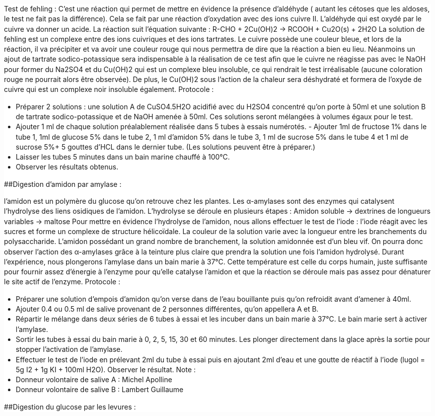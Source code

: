 Test de fehling : C’est une réaction qui permet de mettre en évidence la présence d’aldéhyde ( autant les cétoses que les aldoses, le test ne fait pas la différence). Cela se fait par une réaction d’oxydation avec des ions cuivre II. L’aldéhyde qui est oxydé par le cuivre va donner un acide. La réaction suit l’équation suivante :
R-CHO + 2Cu(OH)2 → RCOOH + Cu2O(s) + 2H2O
La solution de fehling est un complexe entre des ions cuivriques et des ions tartrates. Le cuivre possède une couleur bleue, et lors de la réaction, il va précipiter et va avoir une couleur rouge qui nous permettra de dire que la réaction a bien eu lieu.
Néanmoins un ajout de tartrate sodico-potassique sera indispensable à la réalisation de ce test afin que le cuivre ne réagisse pas avec le NaOH pour former du Na2SO4 et du Cu(OH)2 qui est un complexe bleu insoluble, ce qui rendrait le test irréalisable (aucune coloration rouge ne pourrait alors être observée). De plus, le Cu(OH)2 sous l’action de la chaleur sera déshydraté et formera de l’oxyde de cuivre qui est un complexe noir insoluble également.
Protocole :
- Préparer 2 solutions : une solution A de CuSO4.5H2O acidifié avec du H2SO4 concentré qu’on porte à 50ml et une solution B de tartrate sodico-potassique et de NaOH amenée à 50ml.
Ces solutions seront mélangées à volumes égaux pour le test.
- Ajouter 1 ml de chaque solution préalablement réalisée dans 5 tubes à essais numérotés. - Ajouter 1ml de fructose 1% dans le tube 1, 1ml de glucose 5% dans le tube 2, 1 ml d’amidon 5% dans le tube 3, 1 ml de sucrose 5% dans le tube 4 et 1 ml de sucrose 5%+ 5 gouttes d’HCL dans le dernier tube. (Les solutions peuvent être à préparer.)
- Laisser les tubes 5 minutes dans un bain marine chauffé à 100°C.
- Observer les résultats obtenus.
  
##Digestion d’amidon par amylase : 

l’amidon est un polymère du glucose qu’on retrouve chez les plantes. Les α-amylases sont des enzymes qui catalysent l’hydrolyse des liens osidiques de l’amidon. L’hydrolyse se déroule en plusieurs étapes :
Amidon soluble → dextrines de longueurs variables → maltose
  Pour mettre en évidence l’hydrolyse de l’amidon, nous allons effectuer le test de l’iode : l’iode réagit avec les sucres et forme un complexe de structure hélicoïdale. La couleur de la solution varie avec la longueur entre les branchements du polysaccharide. L’amidon possédant un grand nombre de branchement, la solution amidonnée est d’un bleu vif. On pourra donc observer l’action des α-amylases grâce à la teinture plus claire que prendra la solution une fois l’amidon hydrolysé.
Durant l’expérience, nous plongerons l’amylase dans un bain marie à 37°C. Cette température est celle du corps humain, juste suffisante pour fournir assez d’énergie à l’enzyme pour qu’elle catalyse l’amidon et que la réaction se déroule mais pas assez pour dénaturer le site actif de l’enzyme.
Protocole :
- Préparer une solution d’empois d’amidon qu’on verse dans de l’eau bouillante puis qu’on refroidit avant d’amener à 40ml.
- Ajouter 0.4 ou 0.5 ml de salive provenant de 2 personnes différentes, qu’on appellera A et B.
- Répartir le mélange dans deux séries de 6 tubes à essai et les incuber dans un bain marie à 37°C. Le bain marie sert à activer l’amylase.
- Sortir les tubes à essai du bain marie à 0, 2, 5, 15, 30 et 60 minutes. Les plonger directement dans la glace après la sortie pour stopper l’activation de l’amylase.
- Effectuer le test de l’iode en prélevant 2ml du tube à essai puis en ajoutant 2ml d’eau et une goutte de réactif à l’iode (lugol = 5g I2 + 1g KI + 100ml H2O). Observer le résultat. Note :
- Donneur volontaire de salive A : Michel Apolline
- Donneur volontaire de salive B : Lambert Guillaume

##Digestion du glucose par les levures :
